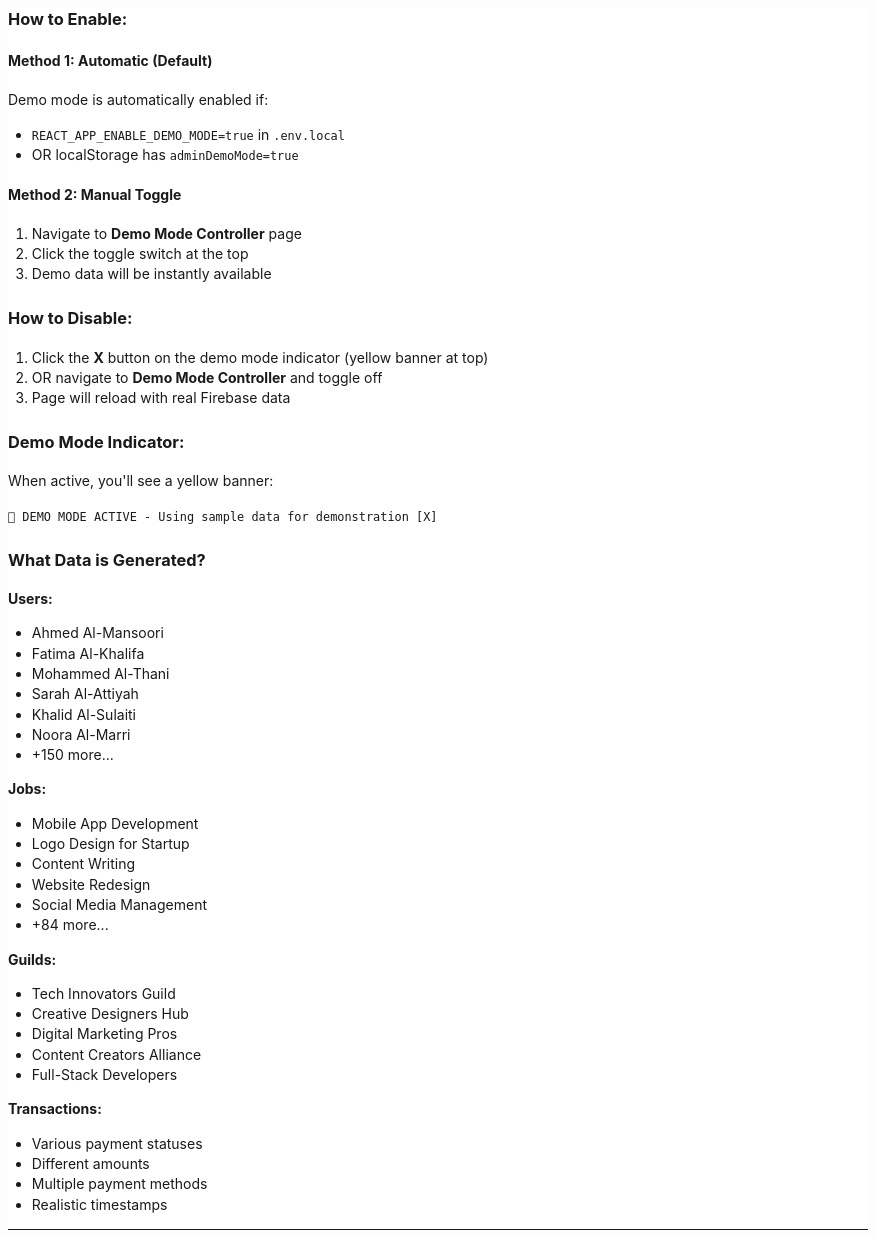 ### **How to Enable:**

#### **Method 1: Automatic (Default)**
Demo mode is automatically enabled if:
- `REACT_APP_ENABLE_DEMO_MODE=true` in `.env.local`
- OR localStorage has `adminDemoMode=true`

#### **Method 2: Manual Toggle**
1. Navigate to **Demo Mode Controller** page
2. Click the toggle switch at the top
3. Demo data will be instantly available

### **How to Disable:**

1. Click the **X** button on the demo mode indicator (yellow banner at top)
2. OR navigate to **Demo Mode Controller** and toggle off
3. Page will reload with real Firebase data

### **Demo Mode Indicator:**

When active, you'll see a yellow banner:
```
🧪 DEMO MODE ACTIVE - Using sample data for demonstration [X]
```

### **What Data is Generated?**

**Users:**
- Ahmed Al-Mansoori
- Fatima Al-Khalifa
- Mohammed Al-Thani
- Sarah Al-Attiyah
- Khalid Al-Sulaiti
- Noora Al-Marri
- +150 more...

**Jobs:**
- Mobile App Development
- Logo Design for Startup
- Content Writing
- Website Redesign
- Social Media Management
- +84 more...

**Guilds:**
- Tech Innovators Guild
- Creative Designers Hub
- Digital Marketing Pros
- Content Creators Alliance
- Full-Stack Developers

**Transactions:**
- Various payment statuses
- Different amounts
- Multiple payment methods
- Realistic timestamps

---